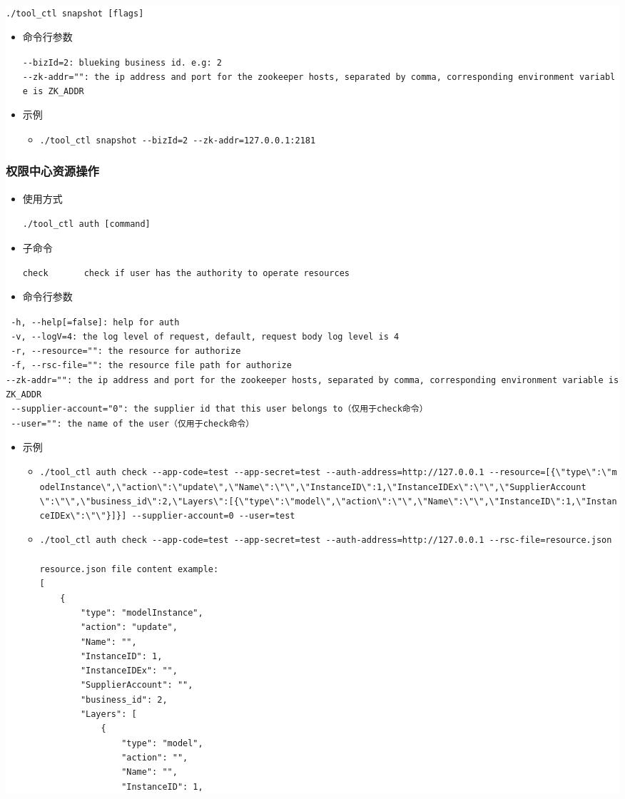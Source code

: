   ```
  ./tool_ctl snapshot [flags]
  ```

- 命令行参数
  ```
  --bizId=2: blueking business id. e.g: 2
  --zk-addr="": the ip address and port for the zookeeper hosts, separated by comma, corresponding environment variable is ZK_ADDR
  ```
- 示例

  - ```
    ./tool_ctl snapshot --bizId=2 --zk-addr=127.0.0.1:2181
    ```

 ### 权限中心资源操作
 - 使用方式
 
   ```
   ./tool_ctl auth [command]
   ```

 - 子命令
   ```
   check       check if user has the authority to operate resources
   ```

 - 命令行参数
  ```
   -h, --help[=false]: help for auth
   -v, --logV=4: the log level of request, default, request body log level is 4
   -r, --resource="": the resource for authorize
   -f, --rsc-file="": the resource file path for authorize
  --zk-addr="": the ip address and port for the zookeeper hosts, separated by comma, corresponding environment variable is ZK_ADDR
   --supplier-account="0": the supplier id that this user belongs to（仅用于check命令）
   --user="": the name of the user（仅用于check命令）
   ```

 - 示例
 
   - ```
     ./tool_ctl auth check --app-code=test --app-secret=test --auth-address=http://127.0.0.1 --resource=[{\"type\":\"modelInstance\",\"action\":\"update\",\"Name\":\"\",\"InstanceID\":1,\"InstanceIDEx\":\"\",\"SupplierAccount\":\"\",\"business_id\":2,\"Layers\":[{\"type\":\"model\",\"action\":\"\",\"Name\":\"\",\"InstanceID\":1,\"InstanceIDEx\":\"\"}]}] --supplier-account=0 --user=test
     ```

   - ```
     ./tool_ctl auth check --app-code=test --app-secret=test --auth-address=http://127.0.0.1 --rsc-file=resource.json
     
     resource.json file content example:
     [
         {
             "type": "modelInstance",
             "action": "update",
             "Name": "",
             "InstanceID": 1,
             "InstanceIDEx": "",
             "SupplierAccount": "",
             "business_id": 2,
             "Layers": [
                 {
                     "type": "model",
                     "action": "",
                     "Name": "",
                     "InstanceID": 1,